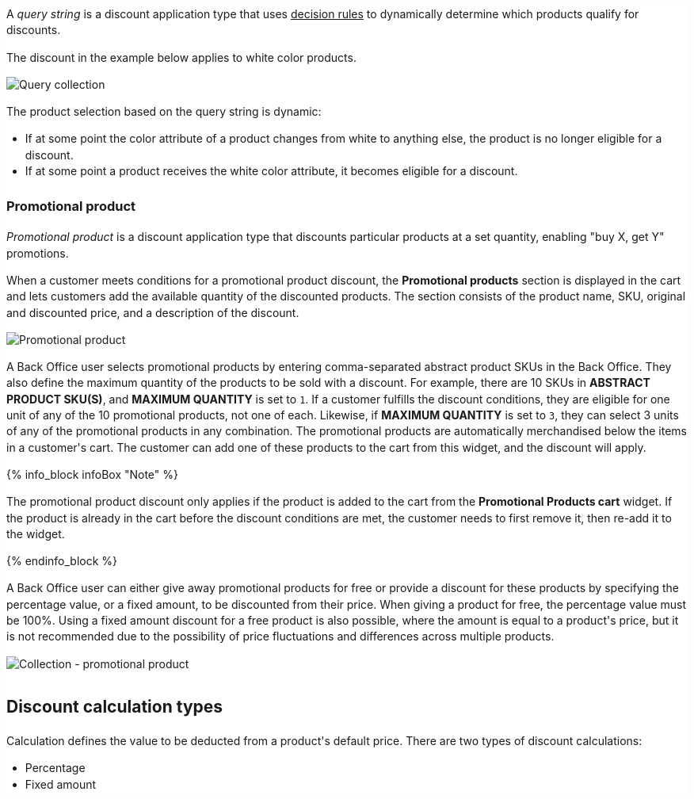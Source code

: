 A *query string* is a discount application type that uses [decision rules](#decision-rule) to dynamically determine which products qualify for discounts.

The discount in the example below applies to white color products.

![Query collection](https://spryker.s3.eu-central-1.amazonaws.com/docs/Features/Promotions+&+Discounts/Discount/Discount+Feature+Overview/collection-query.png)

The product selection based on the query string is dynamic:
* If at some point the color attribute of a product changes from white to anything else, the product is no longer eligible for a discount.
* If at some point a product receives the white color attribute, it becomes eligible for a discount.

### Promotional product

*Promotional product* is a discount application type that discounts particular products at a set quantity, enabling "buy X, get Y" promotions.

When a customer meets conditions for a promotional product discount, the **Promotional products** section is displayed in the cart and lets customers add the available quantity of the discounted products. The section consists of the product name, SKU, original and discounted price, and a description of the discount.

![Promotional product](https://spryker.s3.eu-central-1.amazonaws.com/docs/scos/user/features/promotions-discounts-feature-overview.md/202200.0/promotional-product-storefront.png)


A Back Office user selects promotional products by entering comma-separated abstract product SKUs in the Back Office. They also define the maximum quantity of the products to be sold with a discount. For example, there are 10 SKUs in **ABSTRACT PRODUCT SKU(S)**, and **MAXIMUM QUANTITY** is set to `1`. If a customer fulfills the discount conditions, they are eligible for one unit of any of the 10 promotional products, not one of each. Likewise, if **MAXIMUM QUANTITY** is set to `3`, they can select 3 units of any of the promotional products in any combination. The promotional products are automatically merchandised below the items in a customer's cart. The customer can add one of these products to the cart from this widget, and the discount will apply.

{% info_block infoBox "Note" %}

The promotional product discount only applies if the product is added to the cart from the **Promotional Products cart** widget. If the product is already in the cart before the discount conditions are met, the customer needs to first remove it, then re-add it to the widget.

{% endinfo_block %}

A Back Office user can either give away promotional products for free or provide a discount for these products by specifying the percentage value, or a fixed amount, to be discounted from their price. When giving a product for free, the percentage value must be 100%. Using a fixed amount discount for a free product is also possible, where the amount is equal to a product's price, but it is not recommended due to the possibility of price fluctuations and differences across multiple products.

![Collection - promotional product](https://spryker.s3.eu-central-1.amazonaws.com/docs/scos/user/features/promotions-discounts-feature-overview.md/202200.0/collection-promotional-product.png)

## Discount calculation types

Calculation defines the value to be deducted from a product's default price. There are two types of discount calculations:
* Percentage
* Fixed amount
